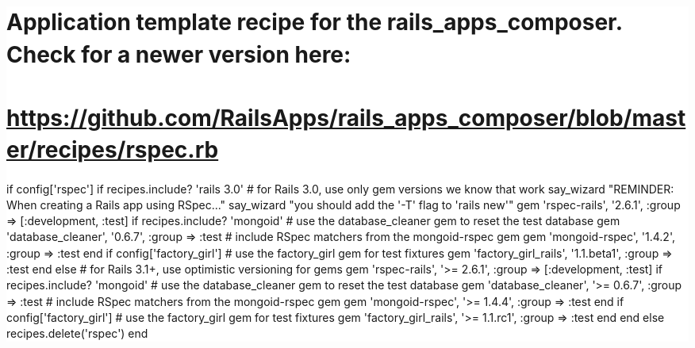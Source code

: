# Application template recipe for the rails_apps_composer. Check for a newer version here:
# https://github.com/RailsApps/rails_apps_composer/blob/master/recipes/rspec.rb

if config['rspec']
  if recipes.include? 'rails 3.0'
    # for Rails 3.0, use only gem versions we know that work
    say_wizard "REMINDER: When creating a Rails app using RSpec..."
    say_wizard "you should add the '-T' flag to 'rails new'"
    gem 'rspec-rails', '2.6.1', :group => [:development, :test]
    if recipes.include? 'mongoid'
      # use the database_cleaner gem to reset the test database
      gem 'database_cleaner', '0.6.7', :group => :test
      # include RSpec matchers from the mongoid-rspec gem
      gem 'mongoid-rspec', '1.4.2', :group => :test
    end
    if config['factory_girl']
      # use the factory_girl gem for test fixtures
      gem 'factory_girl_rails', '1.1.beta1', :group => :test
    end
  else
    # for Rails 3.1+, use optimistic versioning for gems
    gem 'rspec-rails', '>= 2.6.1', :group => [:development, :test]
    if recipes.include? 'mongoid'
      # use the database_cleaner gem to reset the test database
      gem 'database_cleaner', '>= 0.6.7', :group => :test
      # include RSpec matchers from the mongoid-rspec gem
      gem 'mongoid-rspec', '>= 1.4.4', :group => :test
    end
    if config['factory_girl']
      # use the factory_girl gem for test fixtures
      gem 'factory_girl_rails', '>= 1.1.rc1', :group => :test
    end
  end
else
  recipes.delete('rspec')
end
